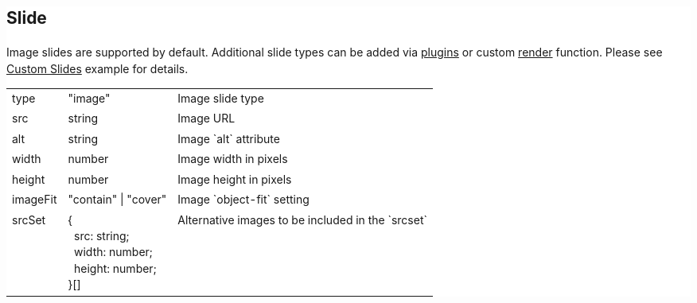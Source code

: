 ## Slide

Image slides are supported by default. Additional slide types can be added via
[plugins](/plugins) or custom [render](#Render) function. Please see
[Custom Slides](/examples/custom-slides) example for details.

<table class="docs">
  <tbody>
    <tr>
      <td>type</td>
      <td>"image"</td>
      <td>Image slide type</td>
    </tr>
    <tr>
      <td><span class="required">src</span></td>
      <td>string</td>
      <td>Image URL</td>
    </tr>
    <tr>
      <td>alt</td>
      <td>string</td>
      <td>Image `alt` attribute</td>
    </tr>
    <tr>
      <td>width</td>
      <td>number</td>
      <td>Image width in pixels</td>
    </tr>
    <tr>
      <td>height</td>
      <td>number</td>
      <td>Image height in pixels</td>
    </tr>
    <tr>
      <td>imageFit</td>
      <td>"contain" | "cover"</td>
      <td>Image `object-fit` setting</td>
    </tr>
    <tr>
      <td>srcSet</td>
      <td>
        &#123;<br />
        &nbsp;&nbsp;src: string;<br />
        &nbsp;&nbsp;width: number;<br />
        &nbsp;&nbsp;height: number;<br />
        &#125;[]
      </td>
      <td>Alternative images to be included in the `srcset`</td>
    </tr>
  </tbody>
</table>
